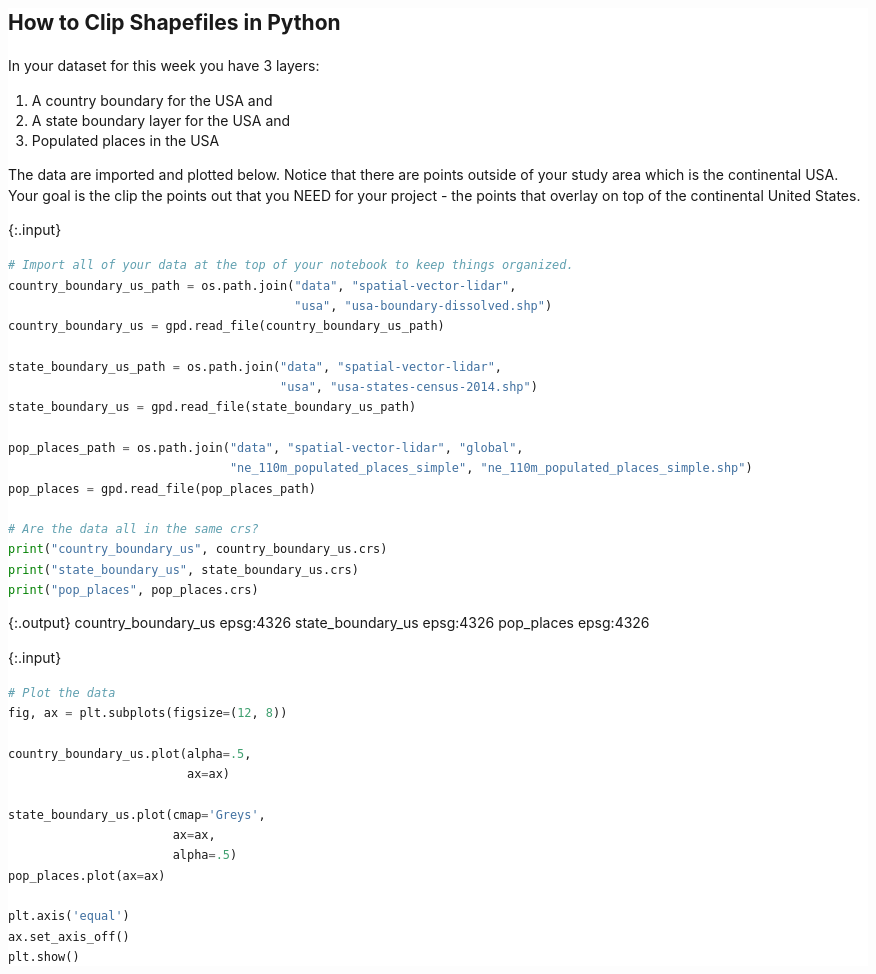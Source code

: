 ## How to Clip Shapefiles in Python

In your dataset for this week you have 3 layers:

1. A country boundary for the USA and
2. A state boundary layer for the USA and 
3. Populated places in the USA

The data are imported and plotted below. Notice that there are points outside of your study area which is the continental USA. Your goal is the clip the points out that you NEED for your project - the points that overlay on top of the continental United States.

{:.input}
```python
# Import all of your data at the top of your notebook to keep things organized.
country_boundary_us_path = os.path.join("data", "spatial-vector-lidar", 
                                        "usa", "usa-boundary-dissolved.shp")
country_boundary_us = gpd.read_file(country_boundary_us_path)

state_boundary_us_path = os.path.join("data", "spatial-vector-lidar", 
                                      "usa", "usa-states-census-2014.shp")
state_boundary_us = gpd.read_file(state_boundary_us_path)

pop_places_path = os.path.join("data", "spatial-vector-lidar", "global", 
                               "ne_110m_populated_places_simple", "ne_110m_populated_places_simple.shp")
pop_places = gpd.read_file(pop_places_path)

# Are the data all in the same crs?
print("country_boundary_us", country_boundary_us.crs)
print("state_boundary_us", state_boundary_us.crs)
print("pop_places", pop_places.crs)
```

{:.output}
    country_boundary_us epsg:4326
    state_boundary_us epsg:4326
    pop_places epsg:4326




{:.input}
```python
# Plot the data
fig, ax = plt.subplots(figsize=(12, 8))

country_boundary_us.plot(alpha=.5,
                         ax=ax)

state_boundary_us.plot(cmap='Greys',
                       ax=ax,
                       alpha=.5)
pop_places.plot(ax=ax)

plt.axis('equal')
ax.set_axis_off()
plt.show()
```
